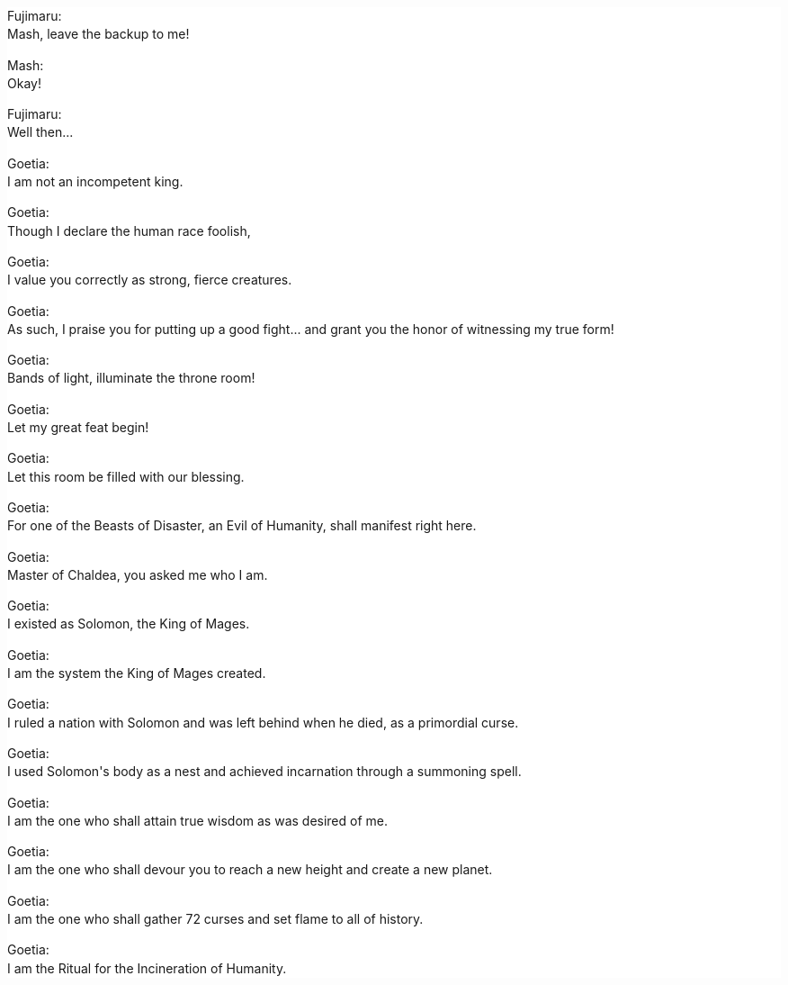 Fujimaru:  
Mash, leave the backup to me!  
  
Mash:  
Okay!  
  
Fujimaru:  
Well then...  
  
Goetia:  
I am not an incompetent king.  
  
Goetia:  
Though I declare the human race foolish,  
  
Goetia:  
I value you correctly as strong, fierce creatures.  
  
Goetia:  
As such, I praise you for putting up a good fight... and grant you the honor of witnessing my true form!  
  
Goetia:  
Bands of light, illuminate the throne room!  
  
Goetia:  
Let my great feat begin!  
  
Goetia:  
Let this room be filled with our blessing.  
  
Goetia:  
For one of the Beasts of Disaster, an Evil of Humanity, shall manifest right here.  
  
Goetia:  
Master of Chaldea, you asked me who I am.  
  
Goetia:  
I existed as Solomon, the King of Mages.  
  
Goetia:  
I am the system the King of Mages created.  
  
Goetia:  
I ruled a nation with Solomon and was left behind when he died, as a primordial curse.  
  
Goetia:  
I used Solomon's body as a nest and achieved incarnation through a summoning spell.  
  
Goetia:  
I am the one who shall attain true wisdom as was desired of me.  
  
Goetia:  
I am the one who shall devour you to reach a new height and create a new planet.  
  
Goetia:  
I am the one who shall gather 72 curses and set flame to all of history.  
  
Goetia:  
I am the Ritual for the Incineration of Humanity.  
  